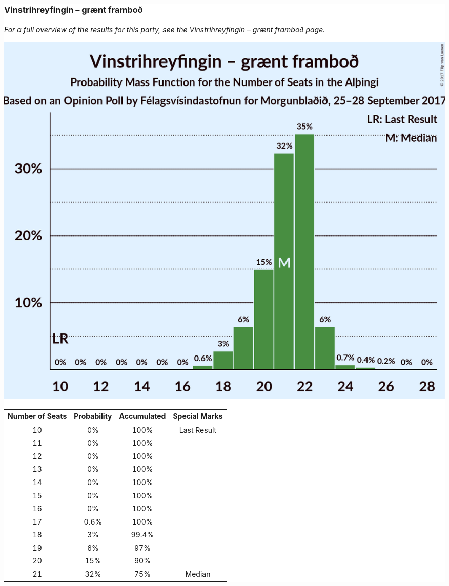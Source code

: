 ### Vinstrihreyfingin – grænt framboð

*For a full overview of the results for this party, see the [Vinstrihreyfingin – grænt framboð](party-vinstrihreyfingingrntframbo.html) page.*

![Graph with seats probability mass function not yet produced](2017-09-28-Felagsvisindastofnun-seats-pmf-vinstrihreyfingingrntframbo.png "Seats Probability Mass Function")

| Number of Seats | Probability | Accumulated | Special Marks |
|:---------------:|:-----------:|:-----------:|:-------------:|
| 10 | 0% | 100% | Last Result |
| 11 | 0% | 100% |  |
| 12 | 0% | 100% |  |
| 13 | 0% | 100% |  |
| 14 | 0% | 100% |  |
| 15 | 0% | 100% |  |
| 16 | 0% | 100% |  |
| 17 | 0.6% | 100% |  |
| 18 | 3% | 99.4% |  |
| 19 | 6% | 97% |  |
| 20 | 15% | 90% |  |
| 21 | 32% | 75% | Median |